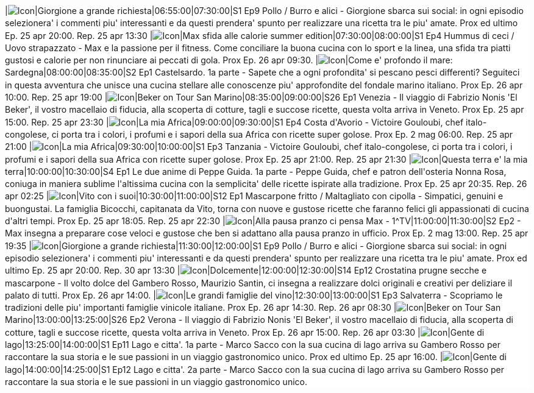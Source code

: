 |![Icon](https://guidatv.sky.it/uuid/5edaaf57-8c73-4cca-a9a7-082df15b76f7/cover?md5ChecksumParam=62339f4543a85d411c907a211b015917)|Giorgione a grande richiesta|06:55:00|07:30:00|S1 Ep9 Pollo / Burro e alici - Giorgione sbarca sui social: in ogni episodio selezionera&#039; i commenti piu&#039; interessanti e da questi prendera&#039; spunto per realizzare una ricetta tra le piu&#039; amate. Prox ed ultimo Ep. 25 apr 20:00. Rep. 25 apr 13:30
|![Icon](https://guidatv.sky.it/uuid/9d64715b-9bca-414b-8ef8-52bc575cf711/cover?md5ChecksumParam=f993adebed28a1a349664e495b714ad5)|Max sfida alle calorie summer edition|07:30:00|08:00:00|S1 Ep4 Hummus di ceci / Uovo strapazzato - Max e la passione per il fitness. Come conciliare la buona cucina con lo sport e la linea, una sfida tra piatti gustosi e calorie per non rinunciare ai peccati di gola. Prox Ep. 26 apr 09:30.
|![Icon](https://guidatv.sky.it/uuid/7d04d3f9-4e09-459d-b8de-187e638fdac7/cover?md5ChecksumParam=cf7d3888cb7d34a4aed7d22c9ba8dd52)|Come e&#039; profondo il mare: Sardegna|08:00:00|08:35:00|S2 Ep1 Castelsardo. 1a parte - Sapete che a ogni profondita&#039; si pescano pesci differenti? Seguiteci in questa avventura che unisce una cucina stellare alle conoscenze piu&#039; approfondite del fondale marino italiano. Prox Ep. 26 apr 10:00. Rep. 25 apr 19:00
|![Icon](https://guidatv.sky.it/uuid/4fe91e07-0717-441c-93b3-9784ed34fdc6/cover?md5ChecksumParam=c48c89db9c7c287687f75f053934de34)|Beker on Tour San Marino|08:35:00|09:00:00|S26 Ep1 Venezia - Il viaggio di Fabrizio Nonis &#039;El Beker&#039;, il vostro macellaio di fiducia, alla scoperta di cotture, tagli e succose ricette, questa volta arriva in Veneto. Prox Ep. 25 apr 15:00. Rep. 25 apr 23:30
|![Icon](https://guidatv.sky.it/uuid/intrattenimento_cover_oiOcEGjG-.png)|La mia Africa|09:00:00|09:30:00|S1 Ep4 Costa d&#039;Avorio - Victoire Gouloubi, chef italo-congolese, ci porta tra i colori, i profumi e i sapori della sua Africa con ricette super golose. Prox Ep. 2 mag 06:00. Rep. 25 apr 21:00
|![Icon](https://guidatv.sky.it/uuid/intrattenimento_cover_oiOcEGjG-.png)|La mia Africa|09:30:00|10:00:00|S1 Ep3 Tanzania - Victoire Gouloubi, chef italo-congolese, ci porta tra i colori, i profumi e i sapori della sua Africa con ricette super golose. Prox Ep. 25 apr 21:00. Rep. 25 apr 21:30
|![Icon](https://guidatv.sky.it/uuid/5eb88963-f7c9-4867-879c-103bbc08889b/cover?md5ChecksumParam=70586775f5922697329fddcf3e83d27e)|Questa terra e&#039; la mia terra|10:00:00|10:30:00|S4 Ep1 Le due anime di Peppe Guida. 1a parte - Peppe Guida, chef e patron dell&#039;osteria Nonna Rosa, coniuga in maniera sublime l&#039;altissima cucina con la semplicita&#039; delle ricette ispirate alla tradizione. Prox Ep. 25 apr 20:35. Rep. 26 apr 02:25
|![Icon](https://guidatv.sky.it/uuid/96922d14-f6c1-49e0-b189-a45500039df5/cover?md5ChecksumParam=be5452a261334dd08906c442782bb109)|Vito con i suoi|10:30:00|11:00:00|S12 Ep1 Mascarpone fritto / Maltagliato con cipolla - Simpatici, genuini e buongustai. La famiglia Bicocchi, capitanata da Vito, torna con nuove e gustose ricette che faranno felici gli appassionati di cucina d&#039;altri tempi. Prox Ep. 25 apr 18:05. Rep. 25 apr 22:30
|![Icon](https://guidatv.sky.it/uuid/intrattenimento_cover_oiOcEGjG-.png)|Alla pausa pranzo ci pensa Max - 1^TV|11:00:00|11:30:00|S2 Ep2 - Max insegna a preparare cose veloci e gustose che ben si adattano alla pausa pranzo in ufficio. Prox Ep. 2 mag 13:00. Rep. 25 apr 19:35
|![Icon](https://guidatv.sky.it/uuid/5edaaf57-8c73-4cca-a9a7-082df15b76f7/cover?md5ChecksumParam=62339f4543a85d411c907a211b015917)|Giorgione a grande richiesta|11:30:00|12:00:00|S1 Ep9 Pollo / Burro e alici - Giorgione sbarca sui social: in ogni episodio selezionera&#039; i commenti piu&#039; interessanti e da questi prendera&#039; spunto per realizzare una ricetta tra le piu&#039; amate. Prox ed ultimo Ep. 25 apr 20:00. Rep. 30 apr 13:30
|![Icon](https://guidatv.sky.it/uuid/f93d54db-d038-4650-90a0-2f971b7dab31/cover?md5ChecksumParam=09f9d2126e1735930549ca34922491a6)|Dolcemente|12:00:00|12:30:00|S14 Ep12 Crostatina prugne secche e mascarpone - Il volto dolce del Gambero Rosso, Maurizio Santin, ci insegna a realizzare dolci originali e creativi per deliziare il palato di tutti. Prox Ep. 26 apr 14:00.
|![Icon](https://guidatv.sky.it/uuid/abfb54df-85fe-4e8d-9f24-aec95118836d/cover?md5ChecksumParam=532b5d95609fa12cd42682f83289c725)|Le grandi famiglie del vino|12:30:00|13:00:00|S1 Ep3 Salvaterra - Scopriamo le tradizioni delle piu&#039; importanti famiglie vinicole italiane. Prox Ep. 26 apr 14:30. Rep. 26 apr 08:30
|![Icon](https://guidatv.sky.it/uuid/fe3225c9-1ee7-496a-871f-e07b67549e8a/cover?md5ChecksumParam=c48c89db9c7c287687f75f053934de34)|Beker on Tour San Marino|13:00:00|13:25:00|S26 Ep2 Verona - Il viaggio di Fabrizio Nonis &#039;El Beker&#039;, il vostro macellaio di fiducia, alla scoperta di cotture, tagli e succose ricette, questa volta arriva in Veneto. Prox Ep. 26 apr 15:00. Rep. 26 apr 03:30
|![Icon](https://guidatv.sky.it/uuid/f879c0c4-ba42-4e6f-8f66-c557b37bd866/cover?md5ChecksumParam=29939740724d2de77f2a6b018387d07d)|Gente di lago|13:25:00|14:00:00|S1 Ep11 Lago e citta&#039;. 1a parte - Marco Sacco con la sua cucina di lago arriva su Gambero Rosso per raccontare la sua storia e le sue passioni in un viaggio gastronomico unico. Prox ed ultimo Ep. 25 apr 16:00.
|![Icon](https://guidatv.sky.it/uuid/f797756d-87d7-4c53-b078-ec53ad4bf5a3/cover?md5ChecksumParam=29939740724d2de77f2a6b018387d07d)|Gente di lago|14:00:00|14:25:00|S1 Ep12 Lago e citta&#039;. 2a parte - Marco Sacco con la sua cucina di lago arriva su Gambero Rosso per raccontare la sua storia e le sue passioni in un viaggio gastronomico unico.